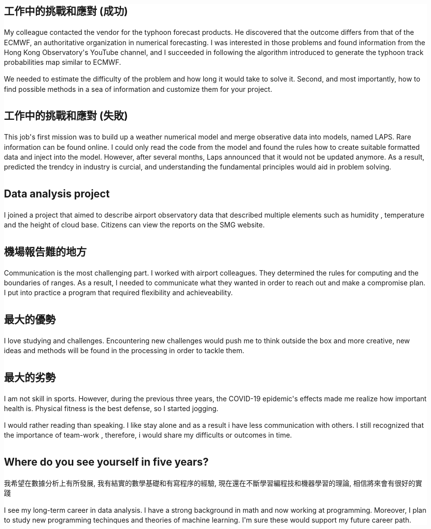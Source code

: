## 工作中的挑戰和應對  (成功)
My colleague contacted the vendor for the typhoon forecast products. He discovered that the outcome differs from that of the ECMWF, an authoritative organization in numerical forecasting. I was interested in those problems and found information from the Hong Kong Observatory's YouTube channel, and I  succeeded in following the algorithm introduced to generate the typhoon track probabilities map similar to ECMWF.

We needed to estimate the difficulty of the problem and how long it would take to solve it. Second, and most importantly, how to find possible methods in a sea of information and  customize them for your project.

## 工作中的挑戰和應對  (失敗)
This job's first mission was to build up a weather numerical model and merge obserative data into models, named LAPS. Rare information can be found online. I could only read the code from the model and found the rules how to create suitable formatted data and inject into the model. However, after several months, Laps announced that it would not be updated anymore. As a result, predicted the trendcy in industry is curcial, and understanding the fundamental principles would aid in problem solving. 

## Data analysis project 
I joined a project that aimed to describe airport observatory data that described multiple elements such as humidity , temperature and the height of cloud base. Citizens can view the reports on the SMG website.

## 機場報告難的地方
Communication is the most challenging part. I worked with airport colleagues. They determined the rules for computing and the boundaries of ranges. As a result, I needed to communicate what they wanted in order to reach out and make a compromise plan. I put into practice a program that required flexibility and achieveability.

## 最大的優勢  
I love studying and challenges. Encountering new challenges would push me to think outside the box and more creative, new ideas and methods will be found in the processing in order to tackle them.  
 
## 最大的劣勢  

I am not skill in sports. However, during the previous three years, the COVID-19 epidemic's effects made me realize how important health is. Physical fitness is the best defense, so I started jogging.

I would rather reading than speaking. I like stay alone and as a result i have less communication with others. I still recognized that the importance of team-work , therefore, i would share my difficults or outcomes in time.
 
## Where do you see yourself in five years?
我希望在數據分析上有所發展, 我有結實的數學基礎和有寫程序的經驗, 現在還在不斷學習編程技和機器學習的理論, 相信將來會有很好的實踐

I see my long-term career in data analysis. I have a strong background in math and now working at programming. Moreover, I plan to study new programming techinques and theories of machine learning. I'm sure these would support my future career path.
